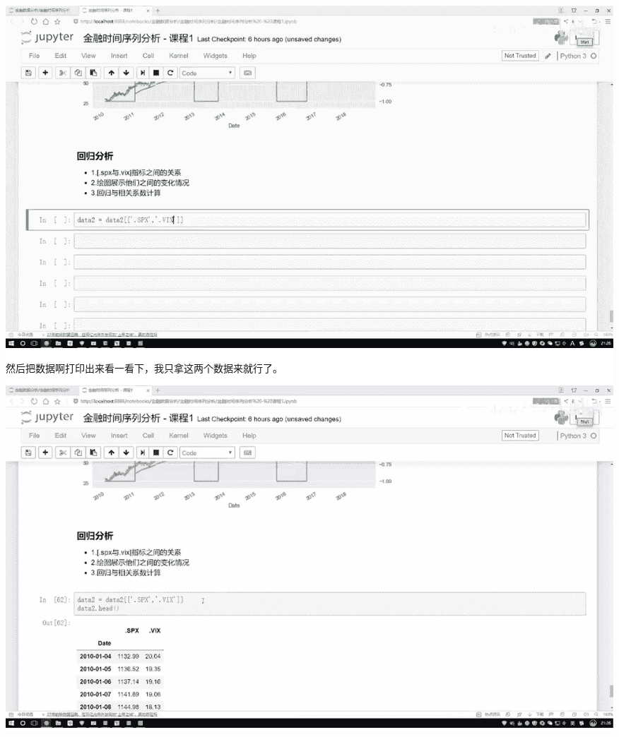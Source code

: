 ![](img/feaf23d4db62cb6c80a80ca14d9d4c26_3.png)

然后把数据啊打印出来看一看下，我只拿这两个数据来就行了。

![](img/feaf23d4db62cb6c80a80ca14d9d4c26_5.png)
